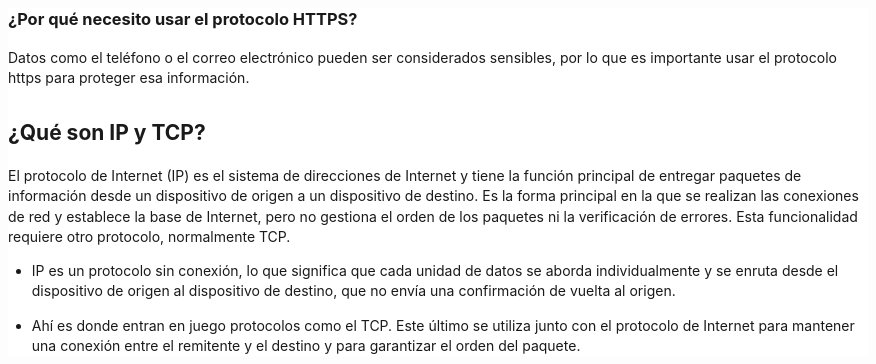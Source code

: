 ### ¿Por qué necesito usar el protocolo HTTPS?

 Datos como el teléfono o el correo
electrónico pueden ser considerados sensibles, por lo
que es importante usar el protocolo https para
proteger esa información.


## ¿Qué son IP y TCP?

El protocolo de Internet (IP) es el sistema de
direcciones de Internet y tiene la función principal de
entregar paquetes de información desde un
dispositivo de origen a un dispositivo de destino. Es la
forma principal en la que se realizan las conexiones de
red y establece la base de Internet, pero no gestiona
el orden de los paquetes ni la verificación de errores.
Esta funcionalidad requiere otro protocolo,
normalmente TCP.

- IP es un protocolo sin conexión, lo que significa que
cada unidad de datos se aborda individualmente y
se enruta desde el dispositivo de origen al
dispositivo de destino, que no envía una
confirmación de vuelta al origen.

-  Ahí es donde entran
en juego protocolos como el TCP. Este último se
utiliza junto con el protocolo de Internet para
mantener una conexión entre el remitente y el destino
y para garantizar el orden del paquete.

